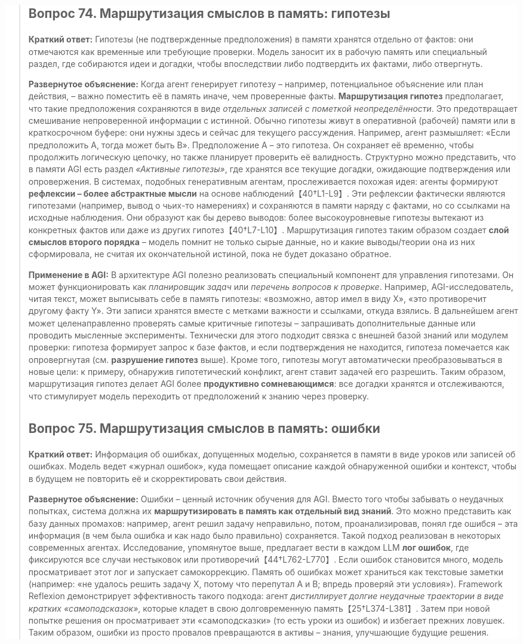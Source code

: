 > ## Вопрос 74. **Маршрутизация смыслов в память: гипотезы** 
> **Краткий ответ:** Гипотезы (не подтвержденные предположения) в памяти хранятся отдельно от фактов: они отмечаются как временные или требующие проверки. Модель заносит их в рабочую память или специальный раздел, где собираются идеи и догадки, чтобы впоследствии либо подтвердить их фактами, либо отвергнуть.
> 
> **Развернутое объяснение:** Когда агент генерирует гипотезу – например, потенциальное объяснение или план действия, – важно поместить её в память иначе, чем проверенные факты. **Маршрутизация гипотез** предполагает, что такие предположения сохраняются в виде *отдельных записей с пометкой неопределённости*. Это предотвращает смешивание непроверенной информации с истинной. Обычно гипотезы живут в оперативной (рабочей) памяти или в краткосрочном буфере: они нужны здесь и сейчас для текущего рассуждения. Например, агент размышляет: «Если предположить A, тогда может быть B». Предположение A – это гипотеза. Он сохраняет её временно, чтобы продолжить логическую цепочку, но также планирует проверить её валидность. Структурно можно представить, что в памяти AGI есть раздел *«Активные гипотезы»*, где хранятся все текущие догадки, ожидающие подтверждения или опровержения. В системах, подобных генеративным агентам, прослеживается похожая идея: агенты формируют **рефлексии – более абстрактные мысли** на основе наблюдений【40†L1-L9】. Эти рефлексии фактически являются гипотезами (например, вывод о чьих-то намерениях) и сохраняются в памяти наряду с фактами, но со ссылками на исходные наблюдения. Они образуют как бы дерево выводов: более высокоуровневые гипотезы вытекают из конкретных фактов или даже из других гипотез【40†L7-L10】. Маршрутизация гипотез таким образом создает **слой смыслов второго порядка** – модель помнит не только сырые данные, но и какие выводы/теории она из них сформировала, не считая их окончательной истиной, пока не будет доказано обратное.
> 
> **Применение в AGI:** В архитектуре AGI полезно реализовать специальный компонент для управления гипотезами. Он может функционировать как *планировщик задач* или *перечень вопросов к проверке*. Например, AGI-исследователь, читая текст, может выписывать себе в память гипотезы: «возможно, автор имел в виду X», «это противоречит другому факту Y». Эти записи хранятся вместе с метками важности и ссылками, откуда взялись. В дальнейшем агент может целенаправленно проверять самые критичные гипотезы – запрашивать дополнительные данные или проводить мысленные эксперименты. Технически для этого подходит связка с внешней базой знаний или модулем проверки: гипотеза формирует запрос к базе фактов, и если подтверждения не находится, гипотеза помечается как опровергнутая (см. **разрушение гипотез** выше). Кроме того, гипотезы могут автоматически преобразовываться в новые цели: к примеру, обнаружив гипотетический конфликт, агент ставит задачей его разрешить. Таким образом, маршрутизация гипотез делает AGI более **продуктивно сомневающимся**: все догадки хранятся и отслеживаются, что стимулирует модель переходить от предположений к знанию через проверку.
> 
> ## Вопрос 75. **Маршрутизация смыслов в память: ошибки** 
> **Краткий ответ:** Информация об ошибках, допущенных моделью, сохраняется в памяти в виде уроков или записей об ошибках. Модель ведет «журнал ошибок», куда помещает описание каждой обнаруженной ошибки и контекст, чтобы в будущем не повторить её и скорректировать свои действия.
> 
> **Развернутое объяснение:** Ошибки – ценный источник обучения для AGI. Вместо того чтобы забывать о неудачных попытках, система должна их **маршрутизировать в память как отдельный вид знаний**. Это можно представить как базу данных промахов: например, агент решил задачу неправильно, потом, проанализировав, понял где ошибся – эта информация (в чем была ошибка и как надо было правильно) сохраняется. Такой подход реализован в некоторых современных агентах. Исследование, упомянутое выше, предлагает вести в каждом LLM **лог ошибок**, где фиксируются все случаи нестыковок или противоречий【44†L762-L770】. Если ошибок становится много, модель просматривает этот лог и запускает самокоррекцию. Память об ошибках может храниться как текстовые заметки (например: «не удалось решить задачу X, потому что перепутал A и B; впредь проверяй эти условия»). Framework Reflexion демонстрирует эффективность такого подхода: агент *дистиллирует долгие неудачные траектории в виде кратких «самоподсказок»*, которые кладет в свою долговременную память【25†L374-L381】. Затем при новой попытке решения он просматривает эти «самоподсказки» (то есть уроки из ошибок) и избегает прежних ловушек. Таким образом, ошибки из просто провалов превращаются в активы – знания, улучшающие будущие решения.
> 